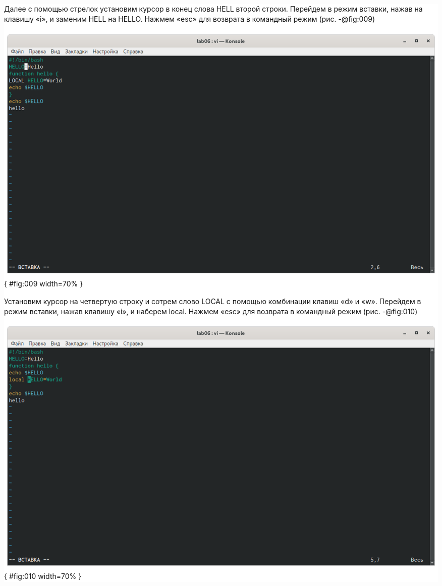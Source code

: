 Далее с помощью стрелок установим курсор в конец слова HELL второй строки. Перейдем в режим вставки, нажав на клавишу «i», и заменим HELL на 
HELLO. Нажмем «esc» для возврата в командный режим (рис. -@fig:009)

![Замена](image/9.png){ #fig:009 width=70% }

Установим курсор на четвертую строку и сотрем слово LOCAL с помощью комбинации клавиш «d» и «w». Перейдем в режим вставки, нажав клавишу «i», и наберем local. Нажмем «esc» для возврата в командный режим (рис. -@fig:010)

![Удаление слова](image/10.png){ #fig:010 width=70% }
